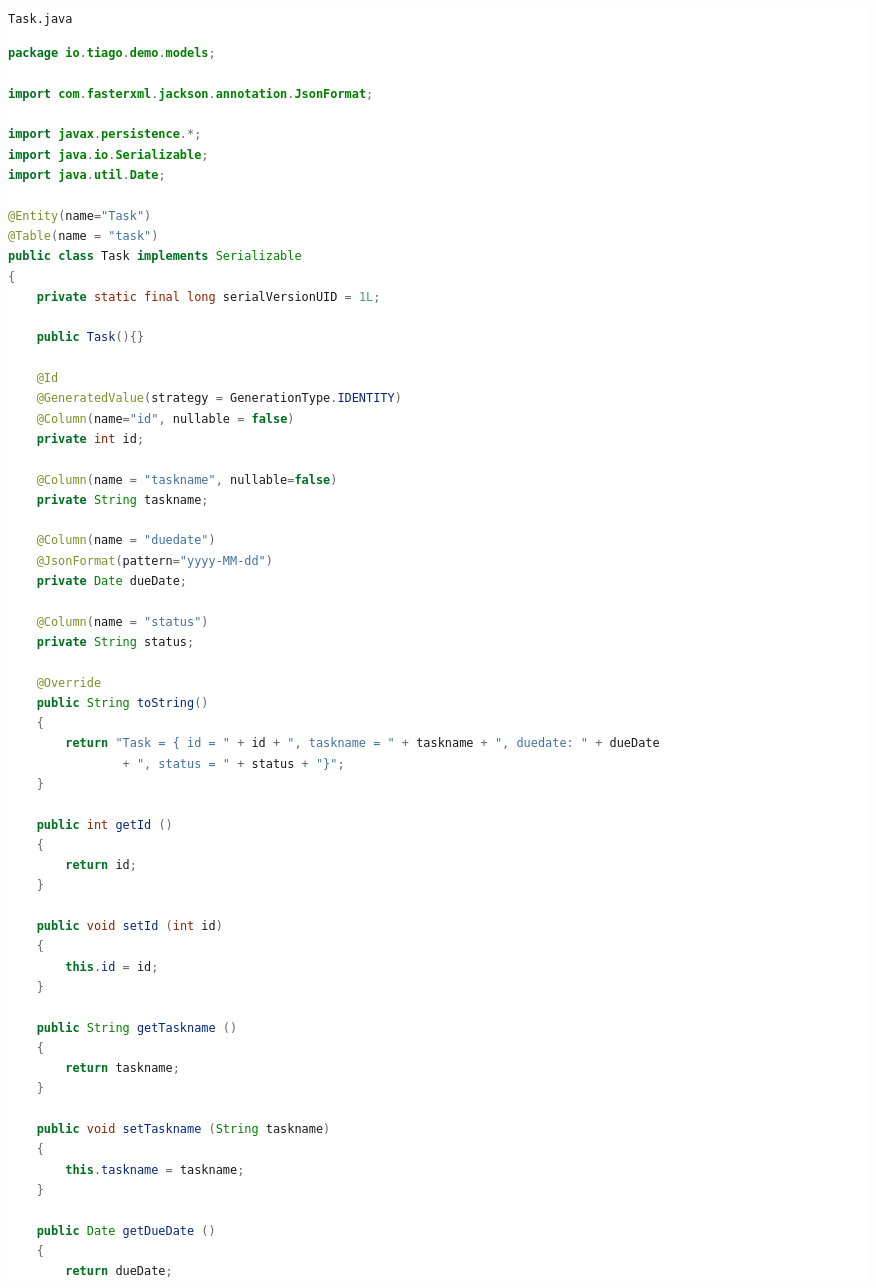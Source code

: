 `Task.java`


```java
package io.tiago.demo.models;

import com.fasterxml.jackson.annotation.JsonFormat;

import javax.persistence.*;
import java.io.Serializable;
import java.util.Date;

@Entity(name="Task")
@Table(name = "task")
public class Task implements Serializable
{
    private static final long serialVersionUID = 1L;

    public Task(){}

    @Id
    @GeneratedValue(strategy = GenerationType.IDENTITY)
    @Column(name="id", nullable = false)
    private int id;

    @Column(name = "taskname", nullable=false)
    private String taskname;

    @Column(name = "duedate")
    @JsonFormat(pattern="yyyy-MM-dd")
    private Date dueDate;

    @Column(name = "status")
    private String status;

    @Override
    public String toString()
    {
        return "Task = { id = " + id + ", taskname = " + taskname + ", duedate: " + dueDate
                + ", status = " + status + "}";
    }

    public int getId ()
    {
        return id;
    }

    public void setId (int id)
    {
        this.id = id;
    }

    public String getTaskname ()
    {
        return taskname;
    }

    public void setTaskname (String taskname)
    {
        this.taskname = taskname;
    }

    public Date getDueDate ()
    {
        return dueDate;
```